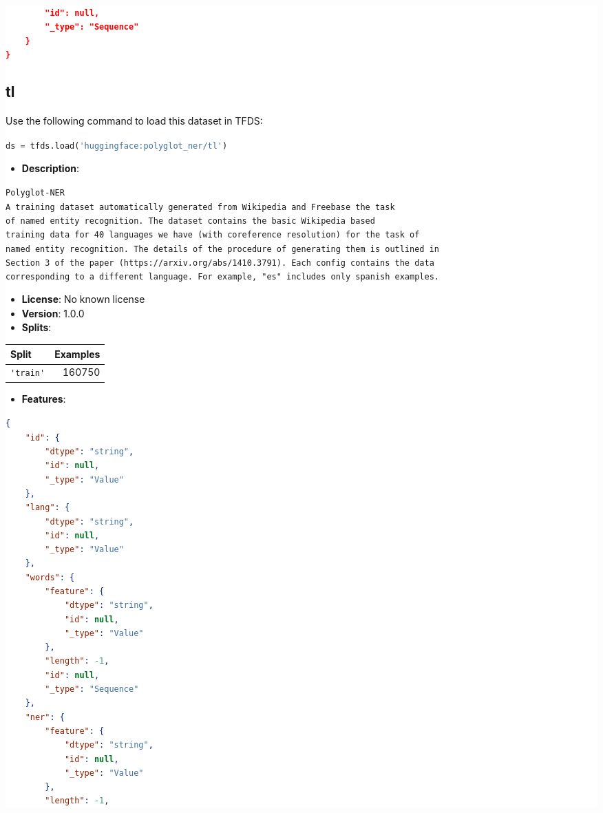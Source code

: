 ```json
        "id": null,
        "_type": "Sequence"
    }
}
```



## tl


Use the following command to load this dataset in TFDS:

```python
ds = tfds.load('huggingface:polyglot_ner/tl')
```

*   **Description**:

```
Polyglot-NER
A training dataset automatically generated from Wikipedia and Freebase the task
of named entity recognition. The dataset contains the basic Wikipedia based
training data for 40 languages we have (with coreference resolution) for the task of
named entity recognition. The details of the procedure of generating them is outlined in
Section 3 of the paper (https://arxiv.org/abs/1410.3791). Each config contains the data
corresponding to a different language. For example, "es" includes only spanish examples.
```

*   **License**: No known license
*   **Version**: 1.0.0
*   **Splits**:

Split  | Examples
:----- | -------:
`'train'` | 160750

*   **Features**:

```json
{
    "id": {
        "dtype": "string",
        "id": null,
        "_type": "Value"
    },
    "lang": {
        "dtype": "string",
        "id": null,
        "_type": "Value"
    },
    "words": {
        "feature": {
            "dtype": "string",
            "id": null,
            "_type": "Value"
        },
        "length": -1,
        "id": null,
        "_type": "Sequence"
    },
    "ner": {
        "feature": {
            "dtype": "string",
            "id": null,
            "_type": "Value"
        },
        "length": -1,
```